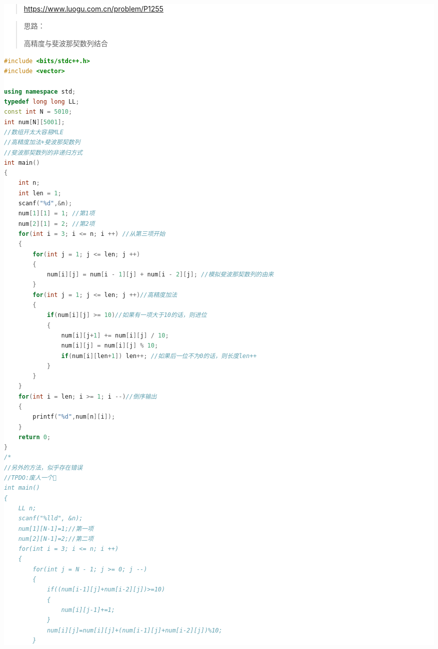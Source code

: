 > https://www.luogu.com.cn/problem/P1255

> 思路：
>
> 高精度与斐波那契数列结合

```cpp
#include <bits/stdc++.h>
#include <vector>

using namespace std;
typedef long long LL;
const int N = 5010;
int num[N][5001];
//数组开太大容易MLE
//高精度加法+斐波那契数列
//斐波那契数列的非递归方式
int main()
{
    int n;
    int len = 1;
    scanf("%d",&n);
    num[1][1] = 1; //第1项
    num[2][1] = 2; //第2项
    for(int i = 3; i <= n; i ++) //从第三项开始
    {
        for(int j = 1; j <= len; j ++)
        {
            num[i][j] = num[i - 1][j] + num[i - 2][j]; //模拟斐波那契数列的由来
        }
        for(int j = 1; j <= len; j ++)//高精度加法
        {
            if(num[i][j] >= 10)//如果有一项大于10的话，则进位
            {
                num[i][j+1] += num[i][j] / 10;
                num[i][j] = num[i][j] % 10;
                if(num[i][len+1]) len++; //如果后一位不为0的话，则长度len++
            }
        }
    }
    for(int i = len; i >= 1; i --)//倒序输出
    {
        printf("%d",num[n][i]);
    }
    return 0;
}
/*
//另外的方法，似乎存在错误
//TPDO:废人一个🐻
int main()
{
    LL n;
    scanf("%lld", &n);
	num[1][N-1]=1;//第一项 
	num[2][N-1]=2;//第二项
	for(int i = 3; i <= n; i ++)
	{
		for(int j = N - 1; j >= 0; j --)
		{
			if((num[i-1][j]+num[i-2][j])>=10)
            {
				num[i][j-1]+=1;
            }
			num[i][j]=num[i][j]+(num[i-1][j]+num[i-2][j])%10; 
        } 
```